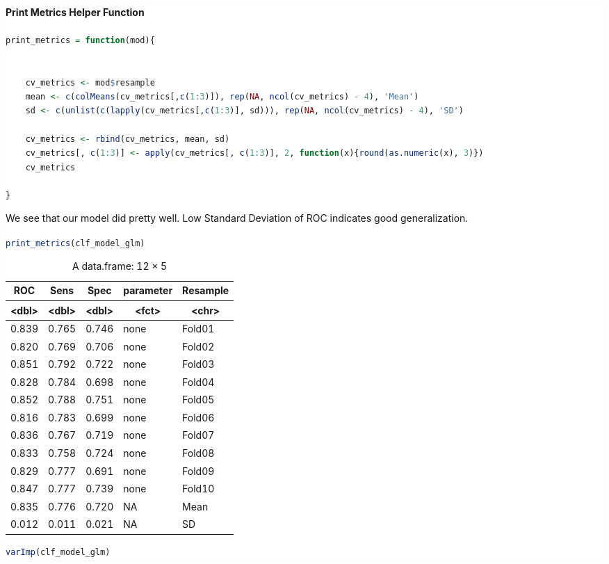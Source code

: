 

#### Print Metrics Helper Function


```R
print_metrics = function(mod){

    
    cv_metrics <- mod$resample
    mean <- c(colMeans(cv_metrics[,c(1:3)]), rep(NA, ncol(cv_metrics) - 4), 'Mean')
    sd <- c(unlist(c(lapply(cv_metrics[,c(1:3)], sd))), rep(NA, ncol(cv_metrics) - 4), 'SD')

    cv_metrics <- rbind(cv_metrics, mean, sd)
    cv_metrics[, c(1:3)] <- apply(cv_metrics[, c(1:3)], 2, function(x){round(as.numeric(x), 3)})
    cv_metrics
    
}
```

 We see that our model did pretty well. Low Standard Deviation of ROC indicates good generalization.


```R
print_metrics(clf_model_glm)
```


<table>
<caption>A data.frame: 12 × 5</caption>
<thead>
	<tr><th scope=col>ROC</th><th scope=col>Sens</th><th scope=col>Spec</th><th scope=col>parameter</th><th scope=col>Resample</th></tr>
	<tr><th scope=col>&lt;dbl&gt;</th><th scope=col>&lt;dbl&gt;</th><th scope=col>&lt;dbl&gt;</th><th scope=col>&lt;fct&gt;</th><th scope=col>&lt;chr&gt;</th></tr>
</thead>
<tbody>
	<tr><td>0.839</td><td>0.765</td><td>0.746</td><td>none</td><td>Fold01</td></tr>
	<tr><td>0.820</td><td>0.769</td><td>0.706</td><td>none</td><td>Fold02</td></tr>
	<tr><td>0.851</td><td>0.792</td><td>0.722</td><td>none</td><td>Fold03</td></tr>
	<tr><td>0.828</td><td>0.784</td><td>0.698</td><td>none</td><td>Fold04</td></tr>
	<tr><td>0.852</td><td>0.788</td><td>0.751</td><td>none</td><td>Fold05</td></tr>
	<tr><td>0.816</td><td>0.783</td><td>0.699</td><td>none</td><td>Fold06</td></tr>
	<tr><td>0.836</td><td>0.767</td><td>0.719</td><td>none</td><td>Fold07</td></tr>
	<tr><td>0.833</td><td>0.758</td><td>0.724</td><td>none</td><td>Fold08</td></tr>
	<tr><td>0.829</td><td>0.777</td><td>0.691</td><td>none</td><td>Fold09</td></tr>
	<tr><td>0.847</td><td>0.777</td><td>0.739</td><td>none</td><td>Fold10</td></tr>
	<tr><td>0.835</td><td>0.776</td><td>0.720</td><td>NA  </td><td>Mean  </td></tr>
	<tr><td>0.012</td><td>0.011</td><td>0.021</td><td>NA  </td><td>SD    </td></tr>
</tbody>
</table>




```R
varImp(clf_model_glm)
```
